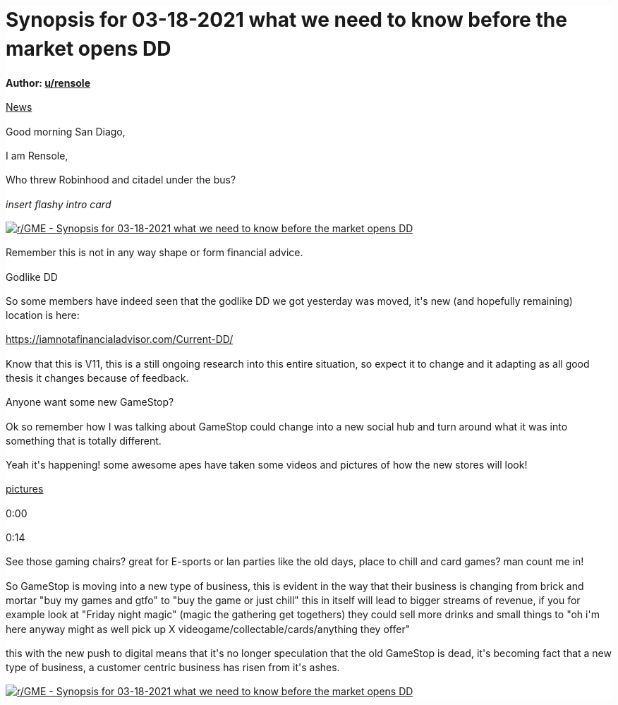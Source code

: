 Synopsis for 03-18-2021 what we need to know before the market opens DD
=======================================================================

**Author: [u/rensole](https://www.reddit.com/user/rensole/)**

[News](https://www.reddit.com/r/GME/search?q=flair_name%3A%22News%22&restrict_sr=1)

Good morning San Diago,

I am Rensole,

Who threw Robinhood and citadel under the bus?

*insert flashy intro card*

[![r/GME - Synopsis for 03-18-2021 what we need to know before the market opens DD](https://preview.redd.it/o140x9a2brn61.png?width=680&format=png&auto=webp&s=b869dc81e840b3c15161f40a9f655a9cdc9765f2)](https://preview.redd.it/o140x9a2brn61.png?width=680&format=png&auto=webp&s=b869dc81e840b3c15161f40a9f655a9cdc9765f2)

Remember this is not in any way shape or form financial advice.

Godlike DD

So some members have indeed seen that the godlike DD we got yesterday was moved, it's new (and hopefully remaining) location is here:

<https://iamnotafinancialadvisor.com/Current-DD/>

Know that this is V11, this is a still ongoing research into this entire situation, so expect it to change and it adapting as all good thesis it changes because of feedback.

Anyone want some new GameStop?

Ok so remember how I was talking about GameStop could change into a new social hub and turn around what it was into something that is totally different.

Yeah it's happening! some awesome apes have taken some videos and pictures of how the new stores will look!

[pictures](https://www.reddit.com/r/GME/comments/m79jjv/confirmation_bias_for_you_more_pics_from_a/?utm_source=share&utm_medium=ios_app&utm_name=iossmf)

0:00

0:14

See those gaming chairs? great for E-sports or lan parties like the old days, place to chill and card games? man count me in!

So GameStop is moving into a new type of business, this is evident in the way that their business is changing from brick and mortar "buy my games and gtfo" to "buy the game or just chill" this in itself will lead to bigger streams of revenue, if you for example look at "Friday night magic" (magic the gathering get togethers) they could sell more drinks and small things to "oh i'm here anyway might as well pick up X videogame/collectable/cards/anything they offer"

this with the new push to digital means that it's no longer speculation that the old GameStop is dead, it's becoming fact that a new type of business, a customer centric business has risen from it's ashes.

[![r/GME - Synopsis for 03-18-2021 what we need to know before the market opens DD](https://preview.redd.it/44t3r1sxdrn61.jpg?width=640&format=pjpg&auto=webp&s=9ad7b6fa07a6261c8908621136388e06e4e14854)](https://preview.redd.it/44t3r1sxdrn61.jpg?width=640&format=pjpg&auto=webp&s=9ad7b6fa07a6261c8908621136388e06e4e14854)
